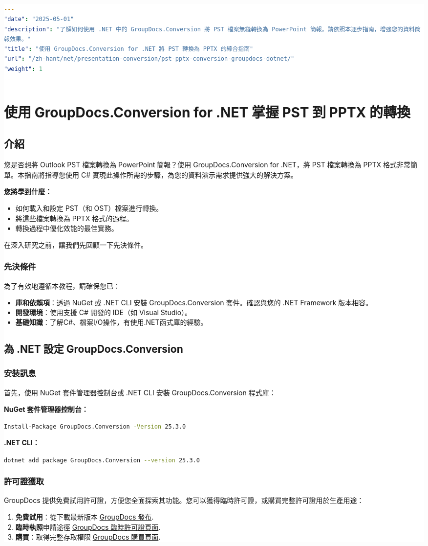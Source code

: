 ```yaml
---
"date": "2025-05-01"
"description": "了解如何使用 .NET 中的 GroupDocs.Conversion 將 PST 檔案無縫轉換為 PowerPoint 簡報。請依照本逐步指南，增強您的資料簡報效果。"
"title": "使用 GroupDocs.Conversion for .NET 將 PST 轉換為 PPTX 的綜合指南"
"url": "/zh-hant/net/presentation-conversion/pst-pptx-conversion-groupdocs-dotnet/"
"weight": 1
---
```


# 使用 GroupDocs.Conversion for .NET 掌握 PST 到 PPTX 的轉換

## 介紹
您是否想將 Outlook PST 檔案轉換為 PowerPoint 簡報？使用 GroupDocs.Conversion for .NET，將 PST 檔案轉換為 PPTX 格式非常簡單。本指南將指導您使用 C# 實現此操作所需的步驟，為您的資料演示需求提供強大的解決方案。

**您將學到什麼：**
- 如何載入和設定 PST（和 OST）檔案進行轉換。
- 將這些檔案轉換為 PPTX 格式的過程。
- 轉換過程中優化效能的最佳實務。

在深入研究之前，讓我們先回顧一下先決條件。

### 先決條件
為了有效地遵循本教程，請確保您已：

- **庫和依賴項**：透過 NuGet 或 .NET CLI 安裝 GroupDocs.Conversion 套件。確認與您的 .NET Framework 版本相容。
- **開發環境**：使用支援 C# 開發的 IDE（如 Visual Studio）。
- **基礎知識**：了解C#、檔案I/O操作，有使用.NET函式庫的經驗。

## 為 .NET 設定 GroupDocs.Conversion

### 安裝訊息
首先，使用 NuGet 套件管理器控制台或 .NET CLI 安裝 GroupDocs.Conversion 程式庫：

**NuGet 套件管理器控制台：**
```bash
Install-Package GroupDocs.Conversion -Version 25.3.0
```

**.NET CLI：**
```bash
dotnet add package GroupDocs.Conversion --version 25.3.0
```

### 許可證獲取
GroupDocs 提供免費試用許可證，方便您全面探索其功能。您可以獲得臨時許可證，或購買完整許可證用於生產用途：

1. **免費試用**：從下載最新版本 [GroupDocs 發布](https://releases。groupdocs.com/conversion/net/).
2. **臨時執照**申請途徑 [GroupDocs 臨時許可證頁面](https://purchase。groupdocs.com/temporary-license/).
3. **購買**：取得完整存取權限 [GroupDocs 購買頁面](https://purchase。groupdocs.com/buy).
